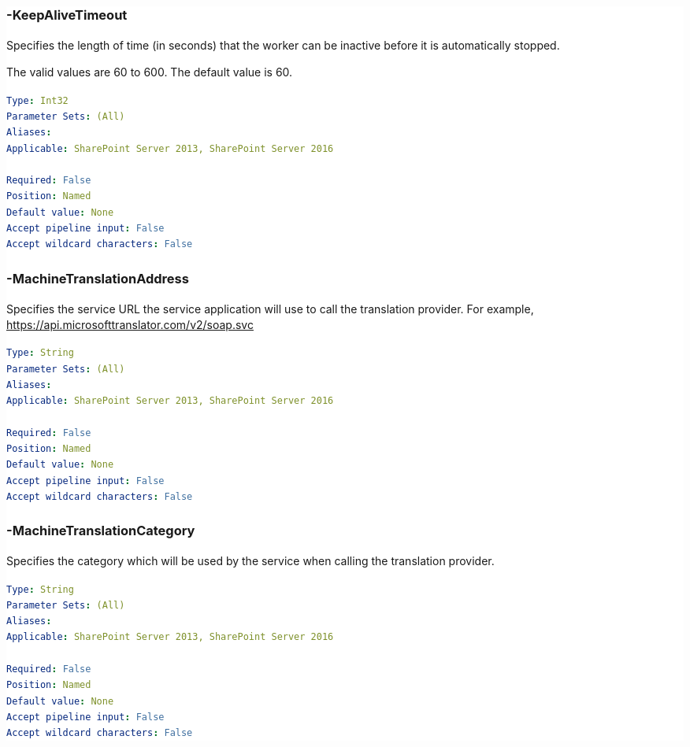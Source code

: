 ### -KeepAliveTimeout
Specifies the length of time (in seconds) that the worker can be inactive before it is automatically stopped.

The valid values are 60 to 600.
The default value is 60.

```yaml
Type: Int32
Parameter Sets: (All)
Aliases: 
Applicable: SharePoint Server 2013, SharePoint Server 2016

Required: False
Position: Named
Default value: None
Accept pipeline input: False
Accept wildcard characters: False
```

### -MachineTranslationAddress
Specifies the service URL the service application will use to call the translation provider.
For example, https://api.microsofttranslator.com/v2/soap.svc

```yaml
Type: String
Parameter Sets: (All)
Aliases: 
Applicable: SharePoint Server 2013, SharePoint Server 2016

Required: False
Position: Named
Default value: None
Accept pipeline input: False
Accept wildcard characters: False
```

### -MachineTranslationCategory
Specifies the category which will be used by the service when calling the translation provider.

```yaml
Type: String
Parameter Sets: (All)
Aliases: 
Applicable: SharePoint Server 2013, SharePoint Server 2016

Required: False
Position: Named
Default value: None
Accept pipeline input: False
Accept wildcard characters: False
```
